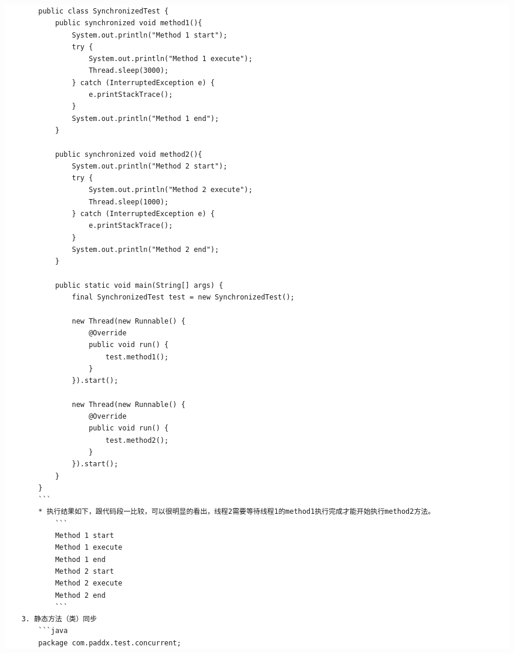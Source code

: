             public class SynchronizedTest {
                public synchronized void method1(){
                    System.out.println("Method 1 start");
                    try {
                        System.out.println("Method 1 execute");
                        Thread.sleep(3000);
                    } catch (InterruptedException e) {
                        e.printStackTrace();
                    }
                    System.out.println("Method 1 end");
                }

                public synchronized void method2(){
                    System.out.println("Method 2 start");
                    try {
                        System.out.println("Method 2 execute");
                        Thread.sleep(1000);
                    } catch (InterruptedException e) {
                        e.printStackTrace();
                    }
                    System.out.println("Method 2 end");
                }

                public static void main(String[] args) {
                    final SynchronizedTest test = new SynchronizedTest();

                    new Thread(new Runnable() {
                        @Override
                        public void run() {
                            test.method1();
                        }
                    }).start();

                    new Thread(new Runnable() {
                        @Override
                        public void run() {
                            test.method2();
                        }
                    }).start();
                }
            }
            ```
            * 执行结果如下，跟代码段一比较，可以很明显的看出，线程2需要等待线程1的method1执行完成才能开始执行method2方法。
                ```
                Method 1 start
                Method 1 execute
                Method 1 end
                Method 2 start
                Method 2 execute
                Method 2 end
                ```
        3. 静态方法（类）同步   
            ```java
            package com.paddx.test.concurrent;
 